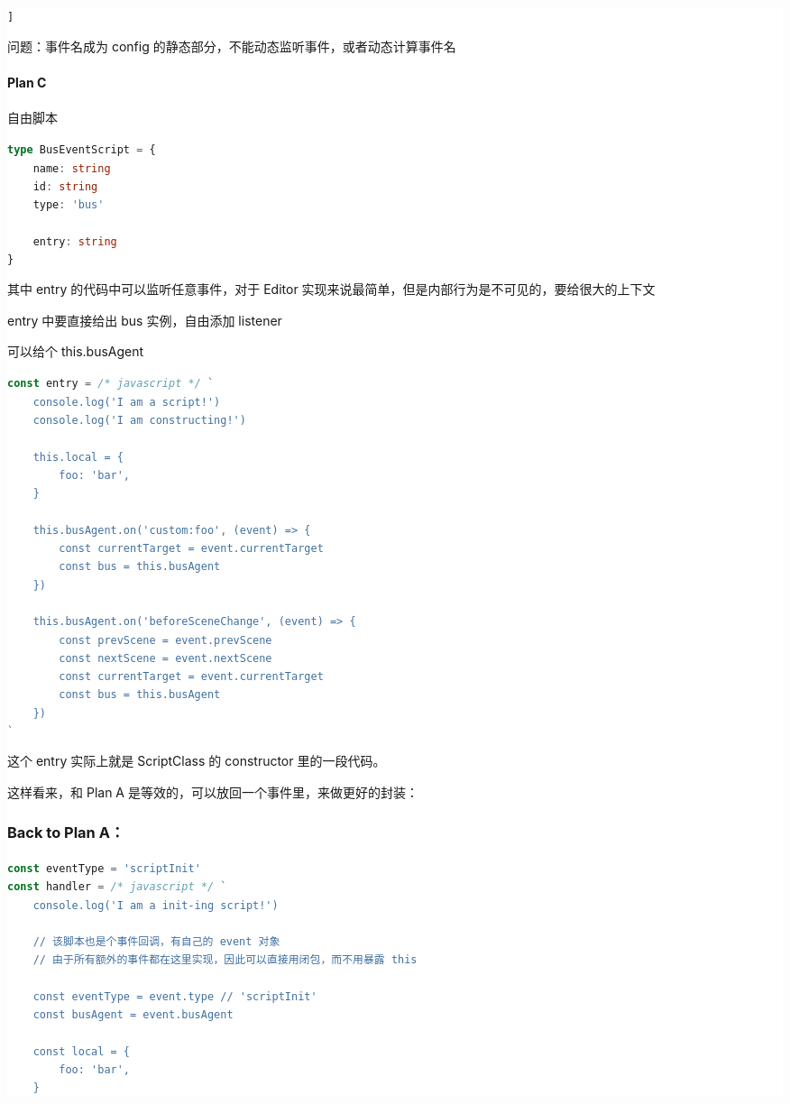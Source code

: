 ```typescript
]
```

问题：事件名成为 config 的静态部分，不能动态监听事件，或者动态计算事件名

#### Plan C

自由脚本

```typescript
type BusEventScript = {
	name: string
	id: string
	type: 'bus'

	entry: string
}
```

其中 entry 的代码中可以监听任意事件，对于 Editor 实现来说最简单，但是内部行为是不可见的，要给很大的上下文

entry 中要直接给出 bus 实例，自由添加 listener

可以给个 this.busAgent

```typescript
const entry = /* javascript */ `
	console.log('I am a script!')
	console.log('I am constructing!')

	this.local = {
		foo: 'bar',
	}

	this.busAgent.on('custom:foo', (event) => {
		const currentTarget = event.currentTarget
		const bus = this.busAgent
	})

	this.busAgent.on('beforeSceneChange', (event) => {
		const prevScene = event.prevScene
		const nextScene = event.nextScene
		const currentTarget = event.currentTarget
		const bus = this.busAgent
	})
`
```

这个 entry 实际上就是 ScriptClass 的 constructor 里的一段代码。

这样看来，和 Plan A 是等效的，可以放回一个事件里，来做更好的封装：

### Back to Plan A：

```typescript
const eventType = 'scriptInit'
const handler = /* javascript */ `
	console.log('I am a init-ing script!')

	// 该脚本也是个事件回调，有自己的 event 对象
	// 由于所有额外的事件都在这里实现，因此可以直接用闭包，而不用暴露 this

	const eventType = event.type // 'scriptInit'
	const busAgent = event.busAgent

	const local = {
		foo: 'bar',
	}
```